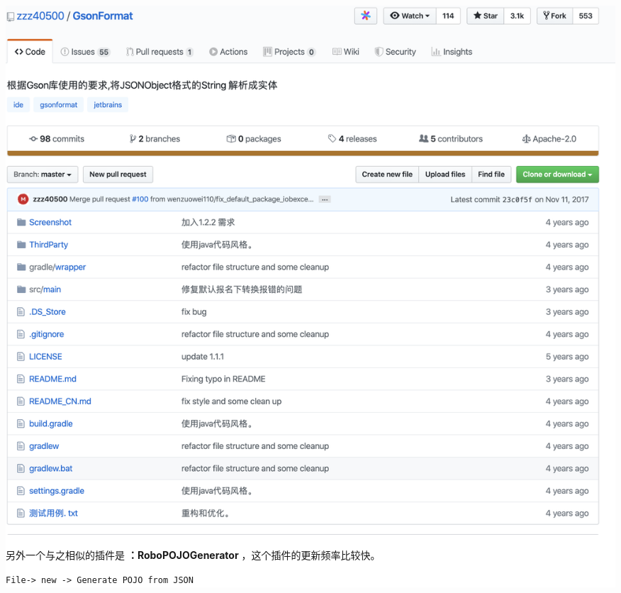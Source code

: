 ![](./pictures/GsonFormat1.png)

另外一个与之相似的插件是 **：RoboPOJOGenerator** ，这个插件的更新频率比较快。

`File-> new -> Generate POJO from JSON`
